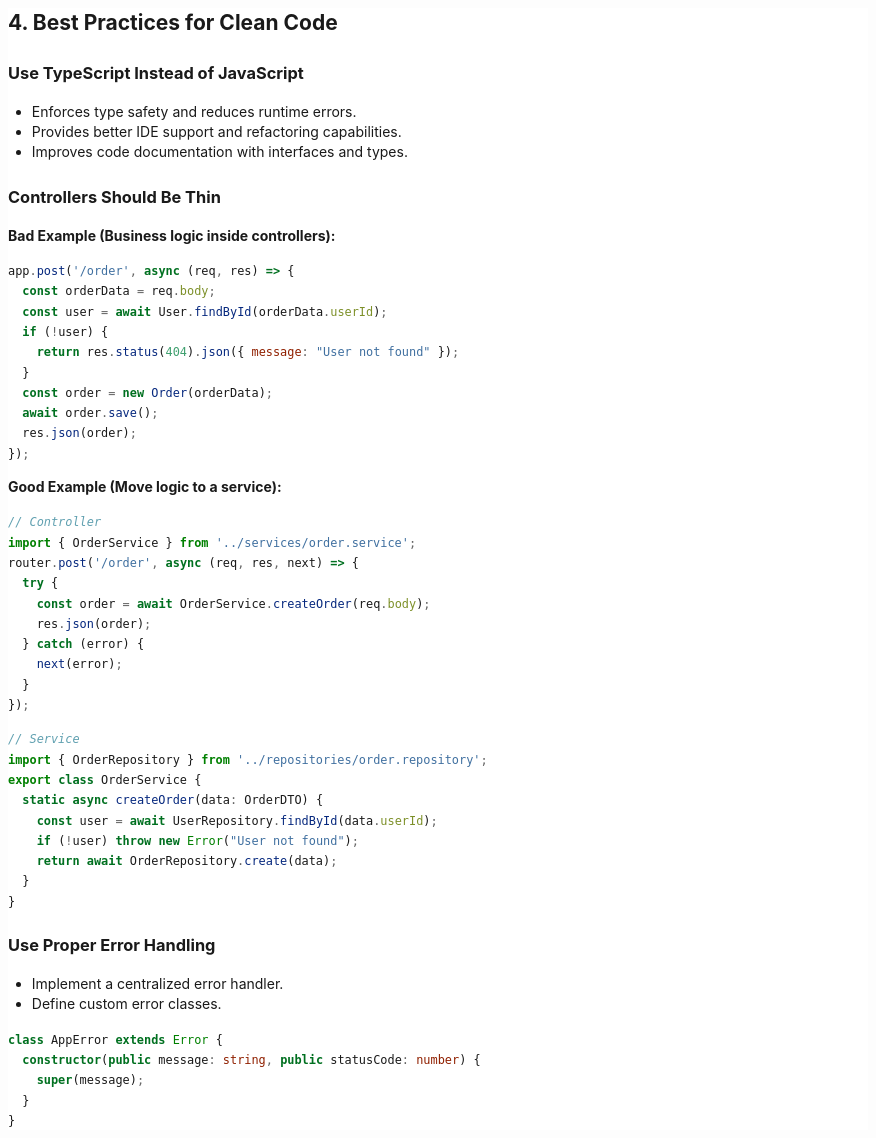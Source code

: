 
## 4. Best Practices for Clean Code

### Use TypeScript Instead of JavaScript
- Enforces type safety and reduces runtime errors.
- Provides better IDE support and refactoring capabilities.
- Improves code documentation with interfaces and types.

### Controllers Should Be Thin
**Bad Example (Business logic inside controllers):**
```js
app.post('/order', async (req, res) => {
  const orderData = req.body;
  const user = await User.findById(orderData.userId);
  if (!user) {
    return res.status(404).json({ message: "User not found" });
  }
  const order = new Order(orderData);
  await order.save();
  res.json(order);
});
```
**Good Example (Move logic to a service):**
```ts
// Controller
import { OrderService } from '../services/order.service';
router.post('/order', async (req, res, next) => {
  try {
    const order = await OrderService.createOrder(req.body);
    res.json(order);
  } catch (error) {
    next(error);
  }
});
```
```ts
// Service
import { OrderRepository } from '../repositories/order.repository';
export class OrderService {
  static async createOrder(data: OrderDTO) {
    const user = await UserRepository.findById(data.userId);
    if (!user) throw new Error("User not found");
    return await OrderRepository.create(data);
  }
}
```

### Use Proper Error Handling
- Implement a centralized error handler.
- Define custom error classes.
```ts
class AppError extends Error {
  constructor(public message: string, public statusCode: number) {
    super(message);
  }
}
```
